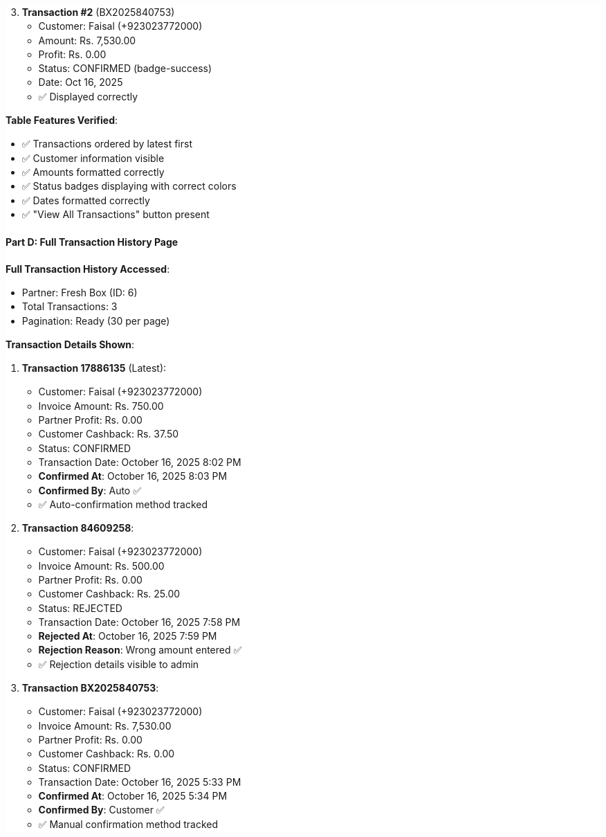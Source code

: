 3. **Transaction #2** (BX2025840753)
   - Customer: Faisal (+923023772000)
   - Amount: Rs. 7,530.00
   - Profit: Rs. 0.00
   - Status: CONFIRMED (badge-success)
   - Date: Oct 16, 2025
   - ✅ Displayed correctly

**Table Features Verified**:
- ✅ Transactions ordered by latest first
- ✅ Customer information visible
- ✅ Amounts formatted correctly
- ✅ Status badges displaying with correct colors
- ✅ Dates formatted correctly
- ✅ "View All Transactions" button present

#### Part D: Full Transaction History Page
**Full Transaction History Accessed**:
- Partner: Fresh Box (ID: 6)
- Total Transactions: 3
- Pagination: Ready (30 per page)

**Transaction Details Shown**:

1. **Transaction 17886135** (Latest):
   - Customer: Faisal (+923023772000)
   - Invoice Amount: Rs. 750.00
   - Partner Profit: Rs. 0.00
   - Customer Cashback: Rs. 37.50
   - Status: CONFIRMED
   - Transaction Date: October 16, 2025 8:02 PM
   - **Confirmed At**: October 16, 2025 8:03 PM
   - **Confirmed By**: Auto ✅
   - ✅ Auto-confirmation method tracked

2. **Transaction 84609258**:
   - Customer: Faisal (+923023772000)
   - Invoice Amount: Rs. 500.00
   - Partner Profit: Rs. 0.00
   - Customer Cashback: Rs. 25.00
   - Status: REJECTED
   - Transaction Date: October 16, 2025 7:58 PM
   - **Rejected At**: October 16, 2025 7:59 PM
   - **Rejection Reason**: Wrong amount entered ✅
   - ✅ Rejection details visible to admin

3. **Transaction BX2025840753**:
   - Customer: Faisal (+923023772000)
   - Invoice Amount: Rs. 7,530.00
   - Partner Profit: Rs. 0.00
   - Customer Cashback: Rs. 0.00
   - Status: CONFIRMED
   - Transaction Date: October 16, 2025 5:33 PM
   - **Confirmed At**: October 16, 2025 5:34 PM
   - **Confirmed By**: Customer ✅
   - ✅ Manual confirmation method tracked
